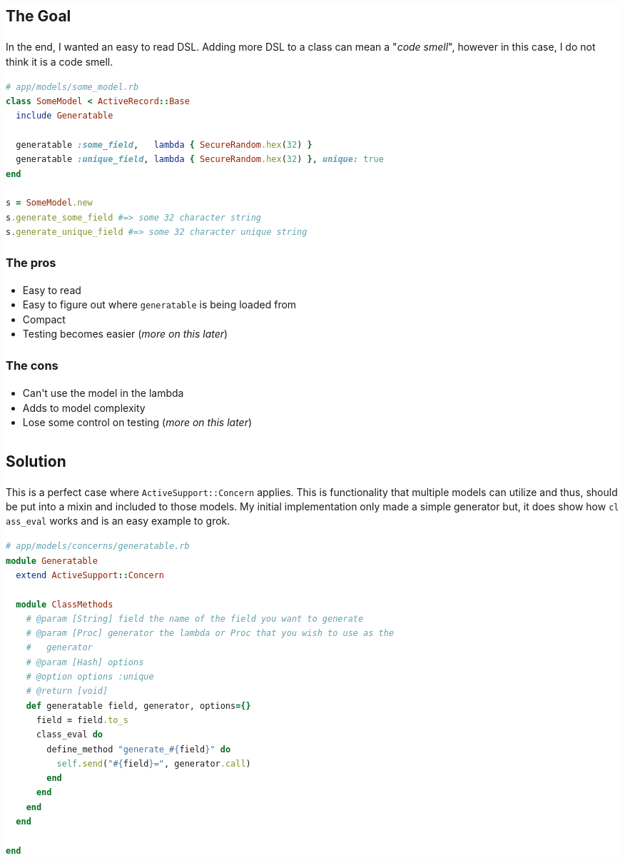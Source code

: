 
## The Goal

In the end, I wanted an easy to read DSL. Adding more DSL to a class can mean a
"_code smell_", however in this case, I do not think it is a code smell.

```ruby
# app/models/some_model.rb
class SomeModel < ActiveRecord::Base
  include Generatable

  generatable :some_field,   lambda { SecureRandom.hex(32) }
  generatable :unique_field, lambda { SecureRandom.hex(32) }, unique: true
end

s = SomeModel.new
s.generate_some_field #=> some 32 character string
s.generate_unique_field #=> some 32 character unique string
```

### The pros
  * Easy to read
  * Easy to figure out where `generatable` is being loaded from
  * Compact
  * Testing becomes easier (_more on this later_)

### The cons
  * Can't use the model in the lambda
  * Adds to model complexity
  * Lose some control on testing (_more on this later_)


## Solution

This is a perfect case where `ActiveSupport::Concern` applies. This is
functionality that multiple models can utilize and thus, should be put into a
mixin and included to those models. My initial implementation only made a simple
generator but, it does show how `class_eval` works and is an easy example to
grok.

```ruby
# app/models/concerns/generatable.rb
module Generatable
  extend ActiveSupport::Concern

  module ClassMethods
    # @param [String] field the name of the field you want to generate
    # @param [Proc] generator the lambda or Proc that you wish to use as the
    #   generator
    # @param [Hash] options
    # @option options :unique
    # @return [void]
    def generatable field, generator, options={}
      field = field.to_s
      class_eval do
        define_method "generate_#{field}" do
          self.send("#{field}=", generator.call)
        end
      end
    end
  end

end
```
